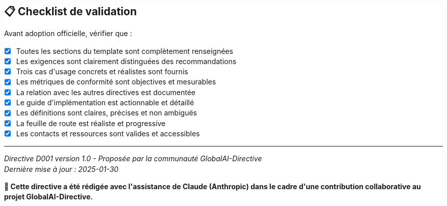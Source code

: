 ## 📋 Checklist de validation

Avant adoption officielle, vérifier que :

- [x] Toutes les sections du template sont complètement renseignées
- [x] Les exigences sont clairement distinguées des recommandations
- [x] Trois cas d'usage concrets et réalistes sont fournis
- [x] Les métriques de conformité sont objectives et mesurables
- [x] La relation avec les autres directives est documentée
- [x] Le guide d'implémentation est actionnable et détaillé
- [x] Les définitions sont claires, précises et non ambiguës
- [x] La feuille de route est réaliste et progressive
- [x] Les contacts et ressources sont valides et accessibles

---

*Directive D001 version 1.0 - Proposée par la communauté GlobalAI-Directive*  
*Dernière mise à jour : 2025-01-30*

**🤖 Cette directive a été rédigée avec l'assistance de Claude (Anthropic) dans le cadre d'une contribution collaborative au projet GlobalAI-Directive.**